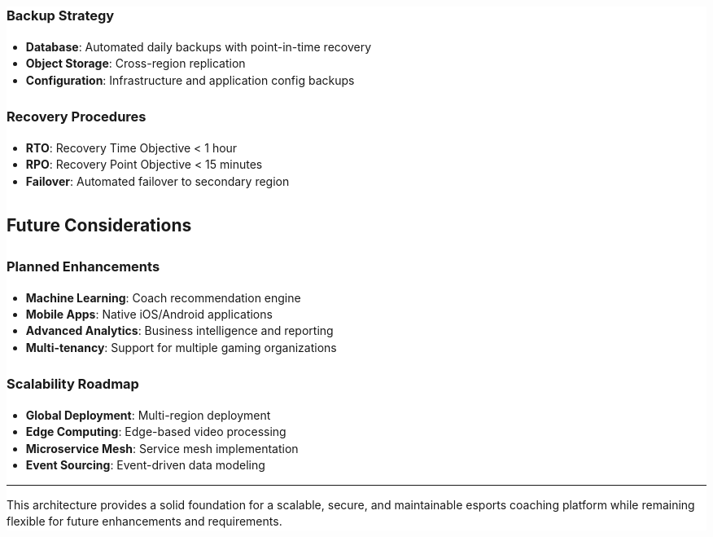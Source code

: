 ### Backup Strategy
- **Database**: Automated daily backups with point-in-time recovery
- **Object Storage**: Cross-region replication
- **Configuration**: Infrastructure and application config backups

### Recovery Procedures
- **RTO**: Recovery Time Objective < 1 hour
- **RPO**: Recovery Point Objective < 15 minutes
- **Failover**: Automated failover to secondary region

## Future Considerations

### Planned Enhancements
- **Machine Learning**: Coach recommendation engine
- **Mobile Apps**: Native iOS/Android applications  
- **Advanced Analytics**: Business intelligence and reporting
- **Multi-tenancy**: Support for multiple gaming organizations

### Scalability Roadmap
- **Global Deployment**: Multi-region deployment
- **Edge Computing**: Edge-based video processing
- **Microservice Mesh**: Service mesh implementation
- **Event Sourcing**: Event-driven data modeling

---

This architecture provides a solid foundation for a scalable, secure, and maintainable esports coaching platform while remaining flexible for future enhancements and requirements.